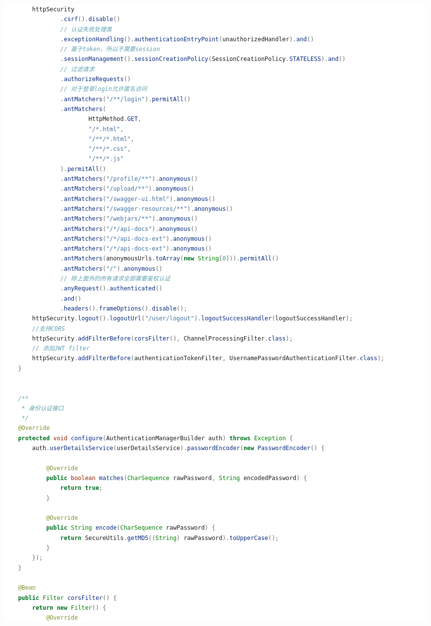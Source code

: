 ```java
        httpSecurity
                .csrf().disable()
                // 认证失败处理类
                .exceptionHandling().authenticationEntryPoint(unauthorizedHandler).and()
                // 基于token，所以不需要session
                .sessionManagement().sessionCreationPolicy(SessionCreationPolicy.STATELESS).and()
                // 过滤请求
                .authorizeRequests()
                // 对于登录login允许匿名访问
                .antMatchers("/**/login").permitAll()
                .antMatchers(
                        HttpMethod.GET,
                        "/*.html",
                        "/**/*.html",
                        "/**/*.css",
                        "/**/*.js"
                ).permitAll()
                .antMatchers("/profile/**").anonymous()
                .antMatchers("/upload/**").anonymous()
                .antMatchers("/swagger-ui.html").anonymous()
                .antMatchers("/swagger-resources/**").anonymous()
                .antMatchers("/webjars/**").anonymous()
                .antMatchers("/*/api-docs").anonymous()
                .antMatchers("/*/api-docs-ext").anonymous()
                .antMatchers("/*/api-docs-ext").anonymous()
                .antMatchers(anonymousUrls.toArray(new String[0])).permitAll()
                .antMatchers("/").anonymous()
                // 除上面外的所有请求全部需要鉴权认证
                .anyRequest().authenticated()
                .and()
                .headers().frameOptions().disable();
        httpSecurity.logout().logoutUrl("/user/logout").logoutSuccessHandler(logoutSuccessHandler);
        //支持CORS
        httpSecurity.addFilterBefore(corsFilter(), ChannelProcessingFilter.class);
        // 添加JWT filter
        httpSecurity.addFilterBefore(authenticationTokenFilter, UsernamePasswordAuthenticationFilter.class);
    }


    /**
     * 身份认证接口
     */
    @Override
    protected void configure(AuthenticationManagerBuilder auth) throws Exception {
        auth.userDetailsService(userDetailsService).passwordEncoder(new PasswordEncoder() {

            @Override
            public boolean matches(CharSequence rawPassword, String encodedPassword) {
                return true;
            }

            @Override
            public String encode(CharSequence rawPassword) {
                return SecureUtils.getMD5((String) rawPassword).toUpperCase();
            }
        });
    }

    @Bean
    public Filter corsFilter() {
        return new Filter() {
            @Override
```